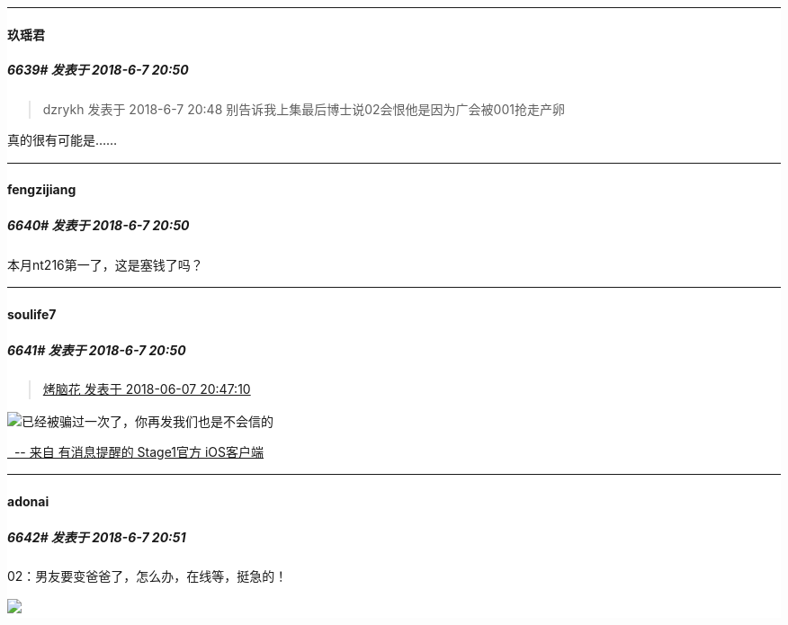 



-----

####  玖瑶君  
##### 6639#       发表于 2018-6-7 20:50



<blockquote>dzrykh 发表于 2018-6-7 20:48
别告诉我上集最后博士说02会恨他是因为广会被001抢走产卵</blockquote>
真的很有可能是……







-----

####  fengzijiang  
##### 6640#       发表于 2018-6-7 20:50




本月nt216第一了，这是塞钱了吗？







-----

####  soulife7  
##### 6641#       发表于 2018-6-7 20:50



<blockquote><a href="httphttps://bbs.saraba1st.com/2b/forum.php?mod=redirect&amp;goto=findpost&amp;pid=39910075&amp;ptid=1701499" target="_blank">烤脑花 发表于 2018-06-07 20:47:10</a></blockquote><img src="https://static.saraba1st.com/image/smiley/face2017/027.png" referrerpolicy="no-referrer">已经被骗过一次了，你再发我们也是不会信的

[  -- 来自 有消息提醒的 Stage1官方 iOS客户端](https://itunes.apple.com/fi/app/saraba1st/id1221237470?mt=8)







-----

####  adonai  
##### 6642#       发表于 2018-6-7 20:51




02：男友要变爸爸了，怎么办，在线等，挺急的！

<img src="https://static.saraba1st.com/image/smiley/face2017/067.png" referrerpolicy="no-referrer">

